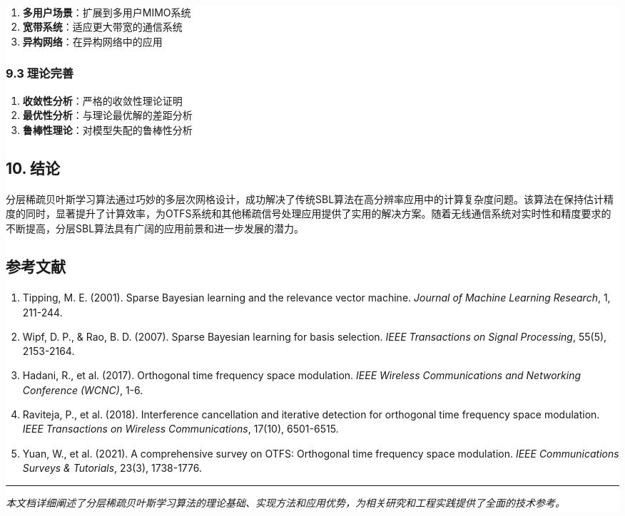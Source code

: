 1. **多用户场景**：扩展到多用户MIMO系统
2. **宽带系统**：适应更大带宽的通信系统
3. **异构网络**：在异构网络中的应用

### 9.3 理论完善

1. **收敛性分析**：严格的收敛性理论证明
2. **最优性分析**：与理论最优解的差距分析
3. **鲁棒性理论**：对模型失配的鲁棒性分析

## 10. 结论

分层稀疏贝叶斯学习算法通过巧妙的多层次网格设计，成功解决了传统SBL算法在高分辨率应用中的计算复杂度问题。该算法在保持估计精度的同时，显著提升了计算效率，为OTFS系统和其他稀疏信号处理应用提供了实用的解决方案。随着无线通信系统对实时性和精度要求的不断提高，分层SBL算法具有广阔的应用前景和进一步发展的潜力。

## 参考文献

1. Tipping, M. E. (2001). Sparse Bayesian learning and the relevance vector machine. *Journal of Machine Learning Research*, 1, 211-244.

2. Wipf, D. P., & Rao, B. D. (2007). Sparse Bayesian learning for basis selection. *IEEE Transactions on Signal Processing*, 55(5), 2153-2164.

3. Hadani, R., et al. (2017). Orthogonal time frequency space modulation. *IEEE Wireless Communications and Networking Conference (WCNC)*, 1-6.

4. Raviteja, P., et al. (2018). Interference cancellation and iterative detection for orthogonal time frequency space modulation. *IEEE Transactions on Wireless Communications*, 17(10), 6501-6515.

5. Yuan, W., et al. (2021). A comprehensive survey on OTFS: Orthogonal time frequency space modulation. *IEEE Communications Surveys & Tutorials*, 23(3), 1738-1776.

---

*本文档详细阐述了分层稀疏贝叶斯学习算法的理论基础、实现方法和应用优势，为相关研究和工程实践提供了全面的技术参考。*